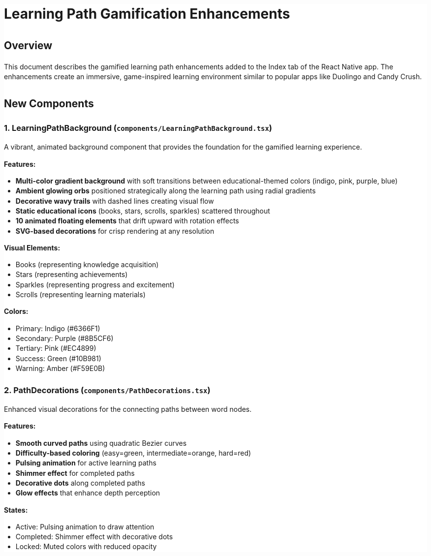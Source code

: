 # Learning Path Gamification Enhancements

## Overview
This document describes the gamified learning path enhancements added to the Index tab of the React Native app. The enhancements create an immersive, game-inspired learning environment similar to popular apps like Duolingo and Candy Crush.

## New Components

### 1. LearningPathBackground (`components/LearningPathBackground.tsx`)
A vibrant, animated background component that provides the foundation for the gamified learning experience.

**Features:**
- **Multi-color gradient background** with soft transitions between educational-themed colors (indigo, pink, purple, blue)
- **Ambient glowing orbs** positioned strategically along the learning path using radial gradients
- **Decorative wavy trails** with dashed lines creating visual flow
- **Static educational icons** (books, stars, scrolls, sparkles) scattered throughout
- **10 animated floating elements** that drift upward with rotation effects
- **SVG-based decorations** for crisp rendering at any resolution

**Visual Elements:**
- Books (representing knowledge acquisition)
- Stars (representing achievements)
- Sparkles (representing progress and excitement)
- Scrolls (representing learning materials)

**Colors:**
- Primary: Indigo (#6366F1)
- Secondary: Purple (#8B5CF6)
- Tertiary: Pink (#EC4899)
- Success: Green (#10B981)
- Warning: Amber (#F59E0B)

### 2. PathDecorations (`components/PathDecorations.tsx`)
Enhanced visual decorations for the connecting paths between word nodes.

**Features:**
- **Smooth curved paths** using quadratic Bezier curves
- **Difficulty-based coloring** (easy=green, intermediate=orange, hard=red)
- **Pulsing animation** for active learning paths
- **Shimmer effect** for completed paths
- **Decorative dots** along completed paths
- **Glow effects** that enhance depth perception

**States:**
- Active: Pulsing animation to draw attention
- Completed: Shimmer effect with decorative dots
- Locked: Muted colors with reduced opacity
